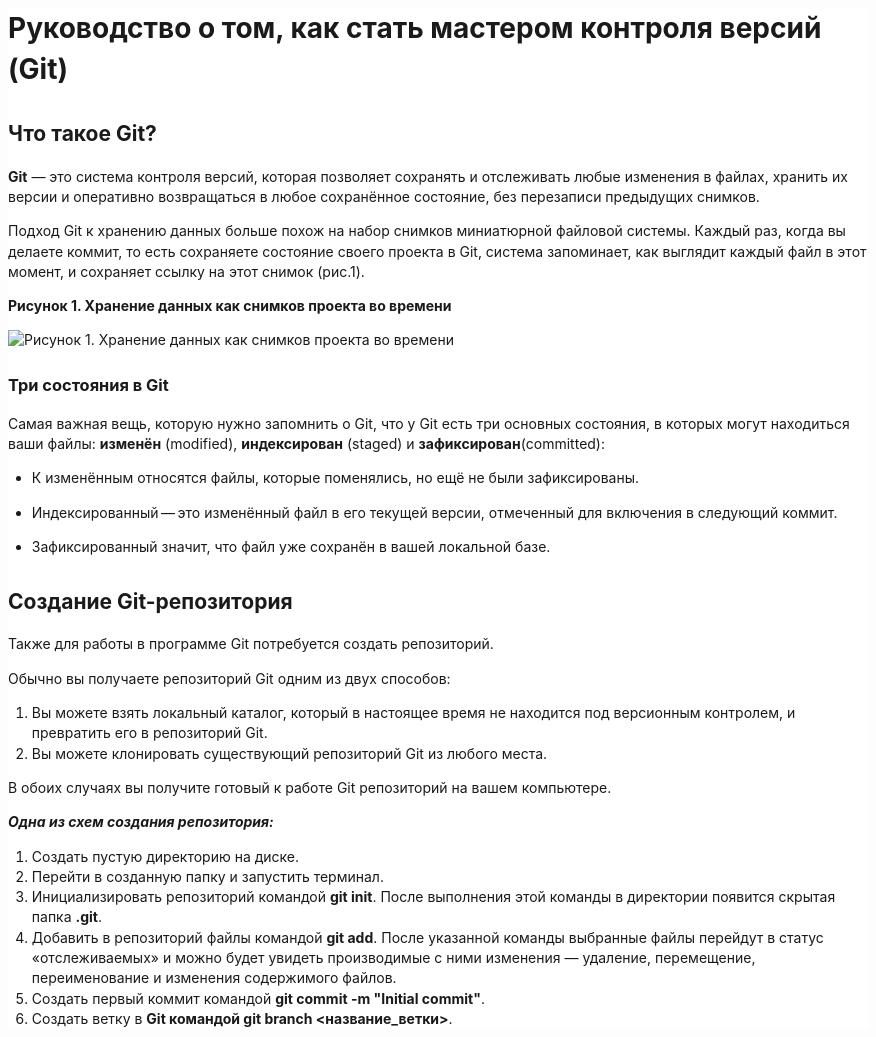 # Руководство о том, как стать мастером контроля версий (Git)

## Что такое Git?

**Git** — это система контроля версий, которая позволяет сохранять и отслеживать любые изменения в файлах, хранить их версии и оперативно возвращаться в любое сохранённое состояние, без перезаписи предыдущих снимков.

Подход Git к хранению данных больше похож на набор снимков миниатюрной файловой системы. Каждый раз, когда вы делаете коммит, то есть сохраняете состояние своего проекта в Git, система запоминает, как выглядит каждый файл в этот момент, и сохраняет ссылку на этот снимок (рис.1).

**Рисунок 1. Хранение данных как снимков проекта во времени**

![Рисунок 1. Хранение данных как снимков проекта во времени](Рис.1.jpg)

### Три состояния в Git

Самая важная вещь, которую нужно запомнить о Git,  что у Git есть три основных состояния, в которых могут находиться ваши файлы: **изменён** (modified), **индексирован** (staged) и **зафиксирован**(committed):

* К изменённым относятся файлы, которые поменялись, но ещё не были зафиксированы.

* Индексированный — это изменённый файл в его текущей версии, отмеченный для включения в следующий коммит.

* Зафиксированный значит, что файл уже сохранён в вашей локальной базе.

## Создание Git-репозитория

Также для работы  в программе Git потребуется создать репозиторий. 

Обычно вы получаете репозиторий Git одним из двух способов:

1.  Вы можете взять локальный каталог, который в настоящее время не находится под версионным контролем, и превратить его в репозиторий Git.
2.  Вы можете клонировать существующий репозиторий Git из любого места.

В обоих случаях вы получите готовый к работе Git репозиторий на вашем компьютере.

***Одна из схем создания репозитория:***

1.  Создать пустую директорию на диске.
2.  Перейти в созданную папку и запустить терминал.
3.  Инициализировать репозиторий командой **git init**. После выполнения этой команды в директории появится скрытая папка **.git**.
4.  Добавить в репозиторий файлы командой **git add**. После указанной команды выбранные файлы перейдут в статус «отслеживаемых» и можно будет увидеть производимые с ними изменения ― удаление, перемещение, переименование и изменения содержимого файлов.
5.  Создать первый коммит командой **git commit -m "Initial commit"**.
6.  Создать ветку в **Git командой git branch <название_ветки>**. 

